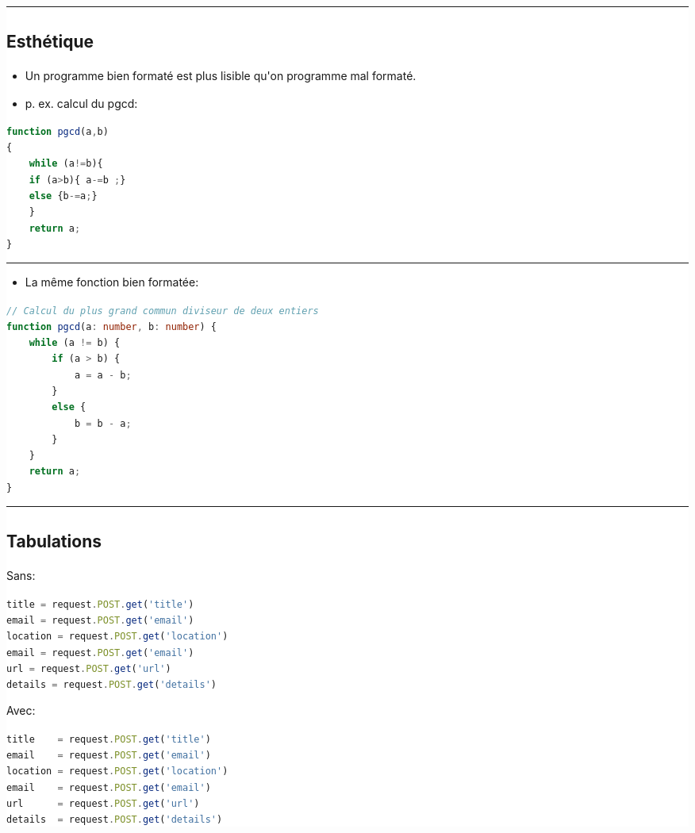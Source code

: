 ----
## Esthétique

- Un programme bien formaté est plus lisible qu'on programme mal formaté.

- p. ex. calcul du pgcd:

```ts
function pgcd(a,b)
{
	while (a!=b){
	if (a>b){ a-=b ;}
	else {b-=a;}
	}
	return a;
}
```

----

- La même fonction bien formatée:

```ts
// Calcul du plus grand commun diviseur de deux entiers
function pgcd(a: number, b: number) {
    while (a != b) {
        if (a > b) { 
            a = a - b; 
        }
        else { 
            b = b - a; 
        }
    }
    return a;
}
```

----
## Tabulations
Sans:
```ts
title = request.POST.get('title')
email = request.POST.get('email')
location = request.POST.get('location')
email = request.POST.get('email')
url = request.POST.get('url')
details = request.POST.get('details')
```
Avec:
```ts
title    = request.POST.get('title')
email    = request.POST.get('email')
location = request.POST.get('location')
email    = request.POST.get('email')
url      = request.POST.get('url')
details  = request.POST.get('details')
```
